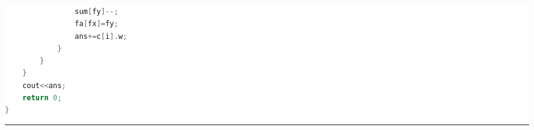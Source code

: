 ```cpp
				sum[fy]--;
				fa[fx]=fy;
				ans+=c[i].w;
			}
		}
	}
	cout<<ans;
	return 0;
}
```

---



[problemUrl]: https://atcoder.jp/contests/jsc2019-qual/tasks/jsc2019_qual_e